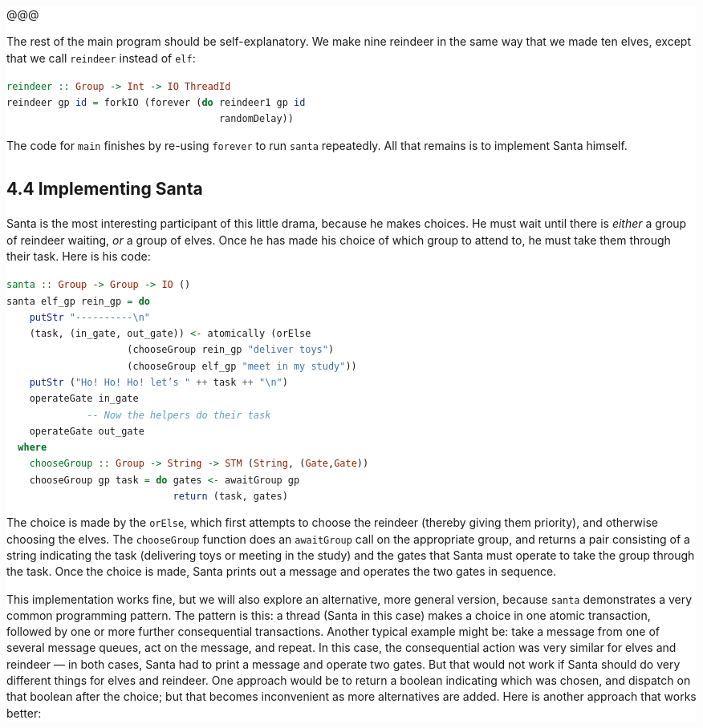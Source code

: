 @@@

The rest of the main program should be self-explanatory. We make nine reindeer
in the same way that we made ten elves, except that we call `reindeer` instead
of `elf`:

``` haskell
reindeer :: Group -> Int -> IO ThreadId
reindeer gp id = forkIO (forever (do reindeer1 gp id
                                     randomDelay))
```

The code for `main` finishes by re-using `forever` to run `santa` repeatedly. All
that remains is to implement Santa himself.

## 4.4 Implementing Santa

Santa is the most interesting participant of this little drama, because he makes
choices. He must wait until there is _either_ a group of reindeer waiting, _or_ a
group of elves. Once he has made his choice of which group to attend to, he
must take them through their task. Here is his code:

``` haskell
santa :: Group -> Group -> IO ()
santa elf_gp rein_gp = do
    putStr "----------\n"
    (task, (in_gate, out_gate)) <- atomically (orElse
                     (chooseGroup rein_gp "deliver toys")
                     (chooseGroup elf_gp "meet in my study"))
    putStr ("Ho! Ho! Ho! let’s " ++ task ++ "\n")
    operateGate in_gate
              -- Now the helpers do their task
    operateGate out_gate
  where
    chooseGroup :: Group -> String -> STM (String, (Gate,Gate))
    chooseGroup gp task = do gates <- awaitGroup gp
                             return (task, gates)
```

The choice is made by the `orElse`, which first attempts to choose the reindeer (thereby giving them priority), and otherwise choosing the elves. The
`chooseGroup` function does an `awaitGroup` call on the appropriate group, and
returns a pair consisting of a string indicating the task (delivering toys or meeting in the study) and the gates that Santa must operate to take the group
through the task. Once the choice is made, Santa prints out a message and
operates the two gates in sequence.

This implementation works fine, but we will also explore an alternative, more
general version, because `santa` demonstrates a very common programming pattern. The pattern is this: a thread (Santa in this case) makes a choice in one
atomic transaction, followed by one or more further consequential transactions.
Another typical example might be: take a message from one of several message
queues, act on the message, and repeat. In this case, the consequential action
was very similar for elves and reindeer — in both cases, Santa had to print a
message and operate two gates. But that would not work if Santa should do
very different things for elves and reindeer. One approach would be to return
a boolean indicating which was chosen, and dispatch on that boolean after the
choice; but that becomes inconvenient as more alternatives are added. Here is
another approach that works better:
